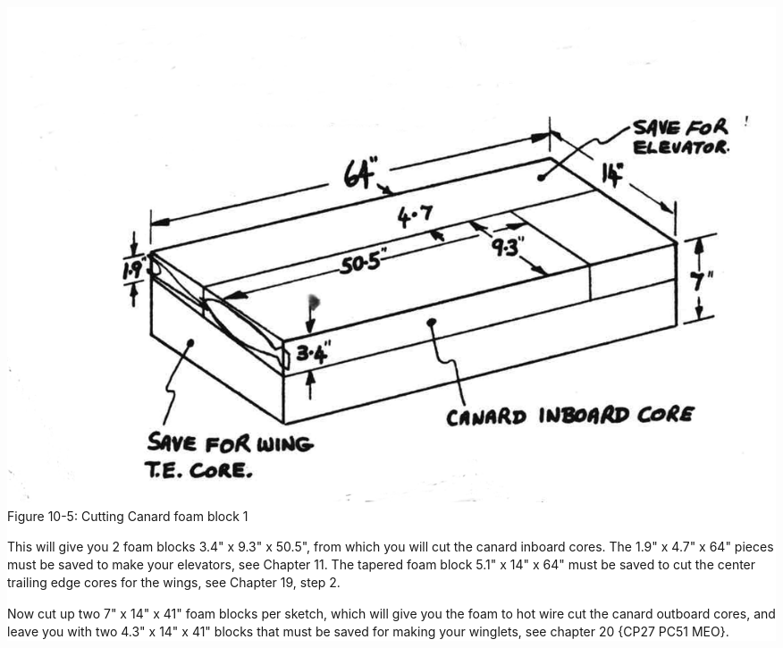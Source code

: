 ![Canard foam block 1](../images/10/10_04.png) Figure 10-5: Cutting Canard foam block 1

This will give you 2 foam blocks 3.4" x 9.3" x 50.5", from which you will cut the canard inboard cores.
The 1.9" x 4.7" x 64" pieces must be saved to make your elevators, see Chapter 11.
The tapered foam block 5.1" x 14" x 64" must be saved to cut the center trailing edge cores for the wings, see Chapter 19, step 2.

Now cut up two 7" x 14" x 41" foam blocks per sketch, which will give you the foam to hot wire cut the canard outboard cores, and leave you with two 4.3" x 14" x 41" blocks that must be saved for making your winglets, see chapter 20 {CP27 PC51 MEO}.
